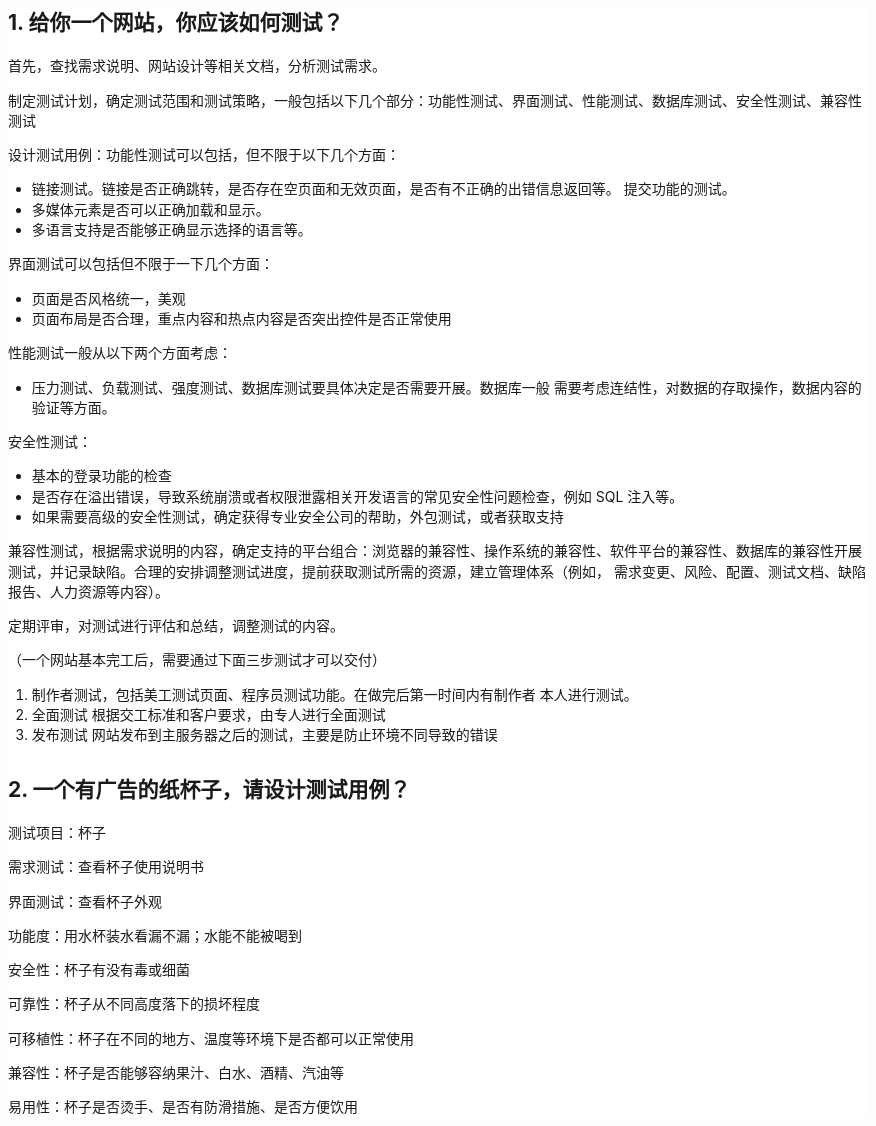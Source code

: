 [](#anchor_1)

[](#anchor_2)1\. 给你一个网站，你应该如何测试？
--------------------------------

首先，查找需求说明、网站设计等相关文档，分析测试需求。

制定测试计划，确定测试范围和测试策略，一般包括以下几个部分：功能性测试、界面测试、性能测试、数据库测试、安全性测试、兼容性测试

设计测试用例：功能性测试可以包括，但不限于以下几个方面：

*   链接测试。链接是否正确跳转，是否存在空页面和无效页面，是否有不正确的出错信息返回等。 提交功能的测试。
*   多媒体元素是否可以正确加载和显示。
*   多语言支持是否能够正确显示选择的语言等。

界面测试可以包括但不限于一下几个方面：

*   页面是否风格统一，美观
*   页面布局是否合理，重点内容和热点内容是否突出控件是否正常使用

性能测试一般从以下两个方面考虑：

*   压力测试、负载测试、强度测试、数据库测试要具体决定是否需要开展。数据库一般 需要考虑连结性，对数据的存取操作，数据内容的验证等方面。

安全性测试：

*   基本的登录功能的检查
*   是否存在溢出错误，导致系统崩溃或者权限泄露相关开发语言的常见安全性问题检查，例如 SQL 注入等。
*   如果需要高级的安全性测试，确定获得专业安全公司的帮助，外包测试，或者获取支持

兼容性测试，根据需求说明的内容，确定支持的平台组合：浏览器的兼容性、操作系统的兼容性、软件平台的兼容性、数据库的兼容性开展测试，并记录缺陷。合理的安排调整测试进度，提前获取测试所需的资源，建立管理体系（例如， 需求变更、风险、配置、测试文档、缺陷报告、人力资源等内容）。

定期评审，对测试进行评估和总结，调整测试的内容。

（一个网站基本完工后，需要通过下面三步测试才可以交付）

1.  制作者测试，包括美工测试页面、程序员测试功能。在做完后第一时间内有制作者 本人进行测试。
2.  全面测试 根据交工标准和客户要求，由专人进行全面测试
3.  发布测试 网站发布到主服务器之后的测试，主要是防止环境不同导致的错误

[](#anchor_3)2\. 一个有广告的纸杯子，请设计测试用例？
-----------------------------------

测试项目：杯子

需求测试：查看杯子使用说明书

界面测试：查看杯子外观

功能度：用水杯装水看漏不漏；水能不能被喝到

安全性：杯子有没有毒或细菌

可靠性：杯子从不同高度落下的损坏程度

可移植性：杯子在不同的地方、温度等环境下是否都可以正常使用

兼容性：杯子是否能够容纳果汁、白水、酒精、汽油等

易用性：杯子是否烫手、是否有防滑措施、是否方便饮用
